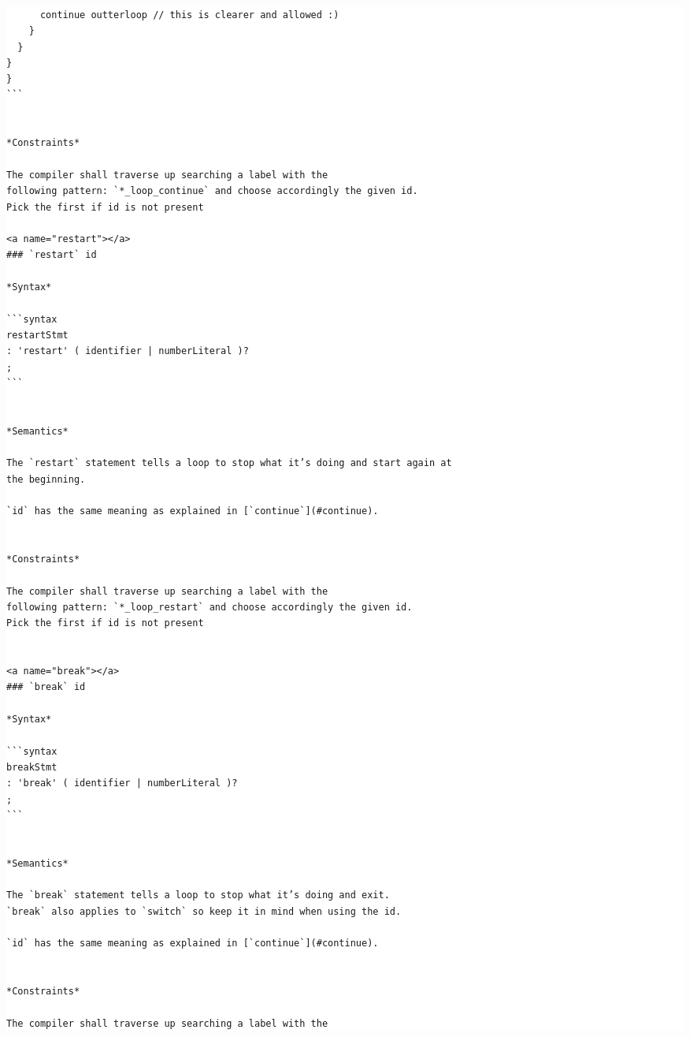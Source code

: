   ````language
        continue outterloop // this is clearer and allowed :)
      }
    }
  }
}
```


*Constraints*

The compiler shall traverse up searching a label with the
following pattern: `*_loop_continue` and choose accordingly the given id.
Pick the first if id is not present

<a name="restart"></a>
### `restart` id

*Syntax*

```syntax
restartStmt
  : 'restart' ( identifier | numberLiteral )?
  ;
```


*Semantics*

The `restart` statement tells a loop to stop what it’s doing and start again at
the beginning.

`id` has the same meaning as explained in [`continue`](#continue).


*Constraints*

The compiler shall traverse up searching a label with the
following pattern: `*_loop_restart` and choose accordingly the given id.
Pick the first if id is not present


<a name="break"></a>
### `break` id

*Syntax*

```syntax
breakStmt
  : 'break' ( identifier | numberLiteral )?
  ;
```


*Semantics*

The `break` statement tells a loop to stop what it’s doing and exit.
`break` also applies to `switch` so keep it in mind when using the id.

`id` has the same meaning as explained in [`continue`](#continue).


*Constraints*

The compiler shall traverse up searching a label with the
  ````